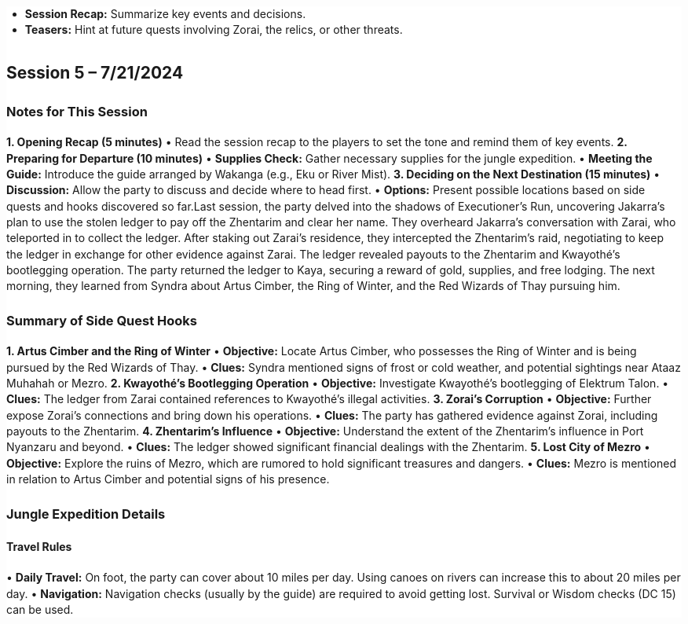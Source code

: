 - **Session Recap:** Summarize key events and decisions.
- **Teasers:** Hint at future quests involving Zorai, the relics, or other threats.

## Session 5 – 7/21/2024
### **Notes for This Session**
**1. Opening Recap (5 minutes)**
• Read the session recap to the players to set the tone and remind them of key events.
**2. Preparing for Departure (10 minutes)**
• **Supplies Check:** Gather necessary supplies for the jungle expedition.
• **Meeting the Guide:** Introduce the guide arranged by Wakanga (e.g., Eku or River Mist).
**3. Deciding on the Next Destination (15 minutes)**
• **Discussion:** Allow the party to discuss and decide where to head first.
• **Options:** Present possible locations based on side quests and hooks discovered so far.Last session, the party delved into the shadows of Executioner’s Run, uncovering Jakarra’s plan to use the stolen ledger to pay off the Zhentarim and clear her name. They overheard Jakarra’s conversation with Zarai, who teleported in to collect the ledger. After staking out Zarai’s residence, they intercepted the Zhentarim’s raid, negotiating to keep the ledger in exchange for other evidence against Zarai. The ledger revealed payouts to the Zhentarim and Kwayothé’s bootlegging operation. The party returned the ledger to Kaya, securing a reward of gold, supplies, and free lodging. The next morning, they learned from Syndra about Artus Cimber, the Ring of Winter, and the Red Wizards of Thay pursuing him.

### **Summary of Side Quest Hooks**
**1. Artus Cimber and the Ring of Winter**
• **Objective:** Locate Artus Cimber, who possesses the Ring of Winter and is being pursued by the Red Wizards of Thay.
• **Clues:** Syndra mentioned signs of frost or cold weather, and potential sightings near Ataaz Muhahah or Mezro.
**2. Kwayothé’s Bootlegging Operation**
• **Objective:** Investigate Kwayothé’s bootlegging of Elektrum Talon.
• **Clues:** The ledger from Zarai contained references to Kwayothé’s illegal activities.
**3. Zorai’s Corruption**
• **Objective:** Further expose Zorai’s connections and bring down his operations.
• **Clues:** The party has gathered evidence against Zorai, including payouts to the Zhentarim.
**4. Zhentarim’s Influence**
• **Objective:** Understand the extent of the Zhentarim’s influence in Port Nyanzaru and beyond.
• **Clues:** The ledger showed significant financial dealings with the Zhentarim.
**5. Lost City of Mezro**
• **Objective:** Explore the ruins of Mezro, which are rumored to hold significant treasures and dangers.
• **Clues:** Mezro is mentioned in relation to Artus Cimber and potential signs of his presence.

### **Jungle Expedition Details**
#### **Travel Rules**
• **Daily Travel:** On foot, the party can cover about 10 miles per day. Using canoes on rivers can increase this to about 20 miles per day.
• **Navigation:** Navigation checks (usually by the guide) are required to avoid getting lost. Survival or Wisdom checks (DC 15) can be used.
